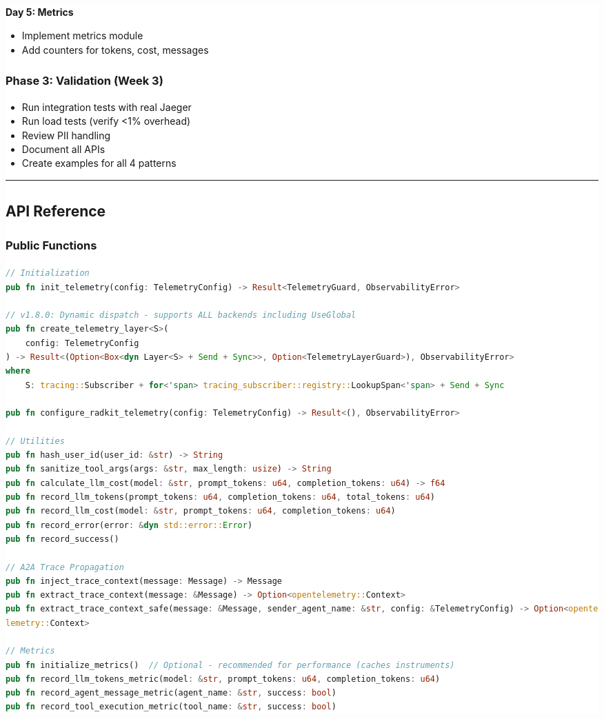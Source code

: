**Day 5: Metrics**
- Implement metrics module
- Add counters for tokens, cost, messages

### Phase 3: Validation (Week 3)

- Run integration tests with real Jaeger
- Run load tests (verify <1% overhead)
- Review PII handling
- Document all APIs
- Create examples for all 4 patterns

---

## API Reference

### Public Functions

```rust
// Initialization
pub fn init_telemetry(config: TelemetryConfig) -> Result<TelemetryGuard, ObservabilityError>

// v1.8.0: Dynamic dispatch - supports ALL backends including UseGlobal
pub fn create_telemetry_layer<S>(
    config: TelemetryConfig
) -> Result<(Option<Box<dyn Layer<S> + Send + Sync>>, Option<TelemetryLayerGuard>), ObservabilityError>
where
    S: tracing::Subscriber + for<'span> tracing_subscriber::registry::LookupSpan<'span> + Send + Sync

pub fn configure_radkit_telemetry(config: TelemetryConfig) -> Result<(), ObservabilityError>

// Utilities
pub fn hash_user_id(user_id: &str) -> String
pub fn sanitize_tool_args(args: &str, max_length: usize) -> String
pub fn calculate_llm_cost(model: &str, prompt_tokens: u64, completion_tokens: u64) -> f64
pub fn record_llm_tokens(prompt_tokens: u64, completion_tokens: u64, total_tokens: u64)
pub fn record_llm_cost(model: &str, prompt_tokens: u64, completion_tokens: u64)
pub fn record_error(error: &dyn std::error::Error)
pub fn record_success()

// A2A Trace Propagation
pub fn inject_trace_context(message: Message) -> Message
pub fn extract_trace_context(message: &Message) -> Option<opentelemetry::Context>
pub fn extract_trace_context_safe(message: &Message, sender_agent_name: &str, config: &TelemetryConfig) -> Option<opentelemetry::Context>

// Metrics
pub fn initialize_metrics()  // Optional - recommended for performance (caches instruments)
pub fn record_llm_tokens_metric(model: &str, prompt_tokens: u64, completion_tokens: u64)
pub fn record_agent_message_metric(agent_name: &str, success: bool)
pub fn record_tool_execution_metric(tool_name: &str, success: bool)
```
